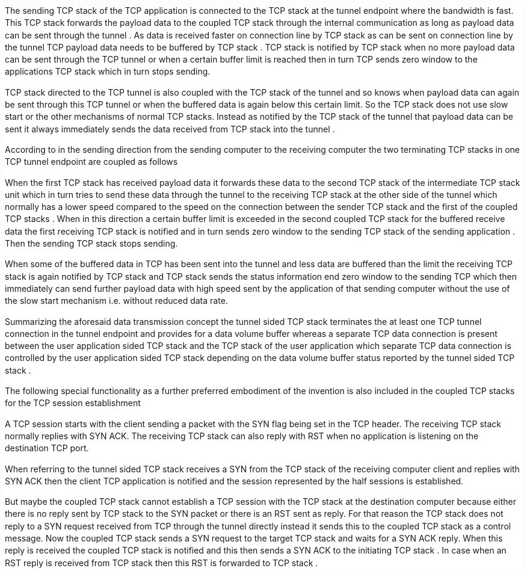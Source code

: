The sending TCP stack of the TCP application is connected to the TCP stack at the tunnel endpoint where the bandwidth is fast. This TCP stack forwards the payload data to the coupled TCP stack through the internal communication as long as payload data can be sent through the tunnel . As data is received faster on connection line by TCP stack as can be sent on connection line by the tunnel TCP payload data needs to be buffered by TCP stack . TCP stack is notified by TCP stack when no more payload data can be sent through the TCP tunnel or when a certain buffer limit is reached then in turn TCP sends zero window to the applications TCP stack which in turn stops sending.

TCP stack directed to the TCP tunnel is also coupled with the TCP stack of the tunnel and so knows when payload data can again be sent through this TCP tunnel or when the buffered data is again below this certain limit. So the TCP stack does not use slow start or the other mechanisms of normal TCP stacks. Instead as notified by the TCP stack of the tunnel that payload data can be sent it always immediately sends the data received from TCP stack into the tunnel .

According to in the sending direction from the sending computer to the receiving computer the two terminating TCP stacks in one TCP tunnel endpoint are coupled as follows 

When the first TCP stack has received payload data it forwards these data to the second TCP stack of the intermediate TCP stack unit which in turn tries to send these data through the tunnel to the receiving TCP stack at the other side of the tunnel which normally has a lower speed compared to the speed on the connection between the sender TCP stack and the first of the coupled TCP stacks . When in this direction a certain buffer limit is exceeded in the second coupled TCP stack for the buffered receive data the first receiving TCP stack is notified and in turn sends zero window to the sending TCP stack of the sending application . Then the sending TCP stack stops sending.

When some of the buffered data in TCP has been sent into the tunnel and less data are buffered than the limit the receiving TCP stack is again notified by TCP stack and TCP stack sends the status information end zero window to the sending TCP which then immediately can send further payload data with high speed sent by the application of that sending computer without the use of the slow start mechanism i.e. without reduced data rate.

Summarizing the aforesaid data transmission concept the tunnel sided TCP stack terminates the at least one TCP tunnel connection in the tunnel endpoint and provides for a data volume buffer whereas a separate TCP data connection is present between the user application sided TCP stack and the TCP stack of the user application which separate TCP data connection is controlled by the user application sided TCP stack depending on the data volume buffer status reported by the tunnel sided TCP stack .

The following special functionality as a further preferred embodiment of the invention is also included in the coupled TCP stacks for the TCP session establishment 

A TCP session starts with the client sending a packet with the SYN flag being set in the TCP header. The receiving TCP stack normally replies with SYN ACK. The receiving TCP stack can also reply with RST when no application is listening on the destination TCP port.

When referring to the tunnel sided TCP stack receives a SYN from the TCP stack of the receiving computer client and replies with SYN ACK then the client TCP application is notified and the session represented by the half sessions is established.

But maybe the coupled TCP stack cannot establish a TCP session with the TCP stack at the destination computer because either there is no reply sent by TCP stack to the SYN packet or there is an RST sent as reply. For that reason the TCP stack does not reply to a SYN request received from TCP through the tunnel directly instead it sends this to the coupled TCP stack as a control message. Now the coupled TCP stack sends a SYN request to the target TCP stack and waits for a SYN ACK reply. When this reply is received the coupled TCP stack is notified and this then sends a SYN ACK to the initiating TCP stack . In case when an RST reply is received from TCP stack then this RST is forwarded to TCP stack .
